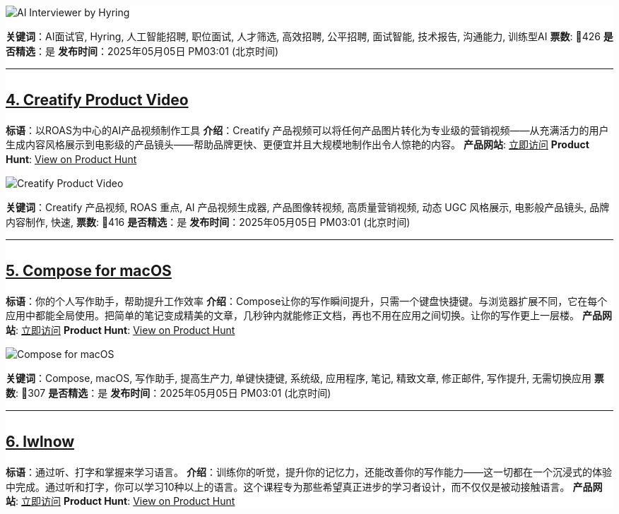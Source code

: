 ![AI Interviewer by Hyring](https://ph-files.imgix.net/ee0e9c41-e64a-483b-9626-293a87a88784.jpeg?auto=format)

**关键词**：AI面试官, Hyring, 人工智能招聘, 职位面试, 人才筛选, 高效招聘, 公平招聘, 面试智能, 技术报告, 沟通能力, 训练型AI
**票数**: 🔺426
**是否精选**：是
**发布时间**：2025年05月05日 PM03:01 (北京时间)

---

## [4. Creatify Product Video](https://www.producthunt.com/posts/creatify-product-video?utm_campaign=producthunt-api&utm_medium=api-v2&utm_source=Application%3A+decohack+%28ID%3A+172745%29)
**标语**：以ROAS为中心的AI产品视频制作工具
**介绍**：Creatify 产品视频可以将任何产品图片转化为专业级的营销视频——从充满活力的用户生成内容风格展示到电影级的产品镜头——帮助品牌更快、更便宜并且大规模地制作出令人惊艳的内容。
**产品网站**: [立即访问](https://www.producthunt.com/r/UESVVLS6IUVHSY?utm_campaign=producthunt-api&utm_medium=api-v2&utm_source=Application%3A+decohack+%28ID%3A+172745%29)
**Product Hunt**: [View on Product Hunt](https://www.producthunt.com/posts/creatify-product-video?utm_campaign=producthunt-api&utm_medium=api-v2&utm_source=Application%3A+decohack+%28ID%3A+172745%29)

![Creatify Product Video](https://ph-files.imgix.net/11a419e2-9bb8-4221-a162-4ba19b81d5bd.gif?auto=format)

**关键词**：Creatify 产品视频, ROAS 重点, AI 产品视频生成器, 产品图像转视频, 高质量营销视频, 动态 UGC 风格展示, 电影般产品镜头, 品牌内容制作, 快速,
**票数**: 🔺416
**是否精选**：是
**发布时间**：2025年05月05日 PM03:01 (北京时间)

---

## [5. Compose for macOS](https://www.producthunt.com/posts/compose-for-macos?utm_campaign=producthunt-api&utm_medium=api-v2&utm_source=Application%3A+decohack+%28ID%3A+172745%29)
**标语**：你的个人写作助手，帮助提升工作效率
**介绍**：Compose让你的写作瞬间提升，只需一个键盘快捷键。与浏览器扩展不同，它在每个应用中都能全局使用。把简单的笔记变成精美的文章，几秒钟内就能修正文档，再也不用在应用之间切换。让你的写作更上一层楼。
**产品网站**: [立即访问](https://www.producthunt.com/r/2Y62PSUKUV3Q7R?utm_campaign=producthunt-api&utm_medium=api-v2&utm_source=Application%3A+decohack+%28ID%3A+172745%29)
**Product Hunt**: [View on Product Hunt](https://www.producthunt.com/posts/compose-for-macos?utm_campaign=producthunt-api&utm_medium=api-v2&utm_source=Application%3A+decohack+%28ID%3A+172745%29)

![Compose for macOS](https://ph-files.imgix.net/19618ebe-09ed-4194-a35f-1ca1d3db751f.png?auto=format)

**关键词**：Compose, macOS, 写作助手, 提高生产力, 单键快捷键, 系统级, 应用程序, 笔记, 精致文章, 修正邮件, 写作提升, 无需切换应用
**票数**: 🔺307
**是否精选**：是
**发布时间**：2025年05月05日 PM03:01 (北京时间)

---

## [6. lwlnow](https://www.producthunt.com/posts/lwlnow?utm_campaign=producthunt-api&utm_medium=api-v2&utm_source=Application%3A+decohack+%28ID%3A+172745%29)
**标语**：通过听、打字和掌握来学习语言。
**介绍**：训练你的听觉，提升你的记忆力，还能改善你的写作能力——这一切都在一个沉浸式的体验中完成。通过听和打字，你可以学习10种以上的语言。这个课程专为那些希望真正进步的学习者设计，而不仅仅是被动接触语言。
**产品网站**: [立即访问](https://www.producthunt.com/r/O3YMKM25GAGE5T?utm_campaign=producthunt-api&utm_medium=api-v2&utm_source=Application%3A+decohack+%28ID%3A+172745%29)
**Product Hunt**: [View on Product Hunt](https://www.producthunt.com/posts/lwlnow?utm_campaign=producthunt-api&utm_medium=api-v2&utm_source=Application%3A+decohack+%28ID%3A+172745%29)
